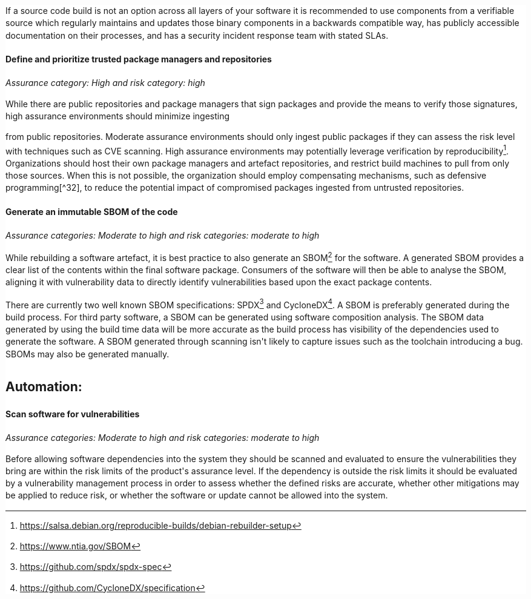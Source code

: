 If a source code build is not an option across all layers of your software it is
recommended to use components from a verifiable source which regularly maintains
and updates those binary components in a backwards compatible way, has publicly
accessible documentation on their processes, and has a security incident
response team with stated SLAs.

#### Define and prioritize trusted package managers and repositories

_Assurance category: High and risk category: high_

While there are public repositories and package managers that sign packages and
provide the means to verify those signatures, high assurance environments should
minimize ingesting

from public repositories. Moderate assurance environments should only ingest
public packages if they can assess the risk level with techniques such as CVE
scanning. High assurance environments may potentially leverage verification by
reproducibility[^31]. Organizations should host their own package managers and
artefact repositories, and restrict build machines to pull from only those
sources. When this is not possible, the organization should employ compensating
mechanisms, such as defensive programming[^32], to reduce the potential impact
of compromised packages ingested from untrusted repositories.

#### Generate an immutable SBOM of the code

_Assurance categories: Moderate to high and risk categories: moderate to high_

While rebuilding a software artefact, it is best practice to also generate an
SBOM[^33] for the software. A generated SBOM provides a clear list of the
contents within the final software package. Consumers of the software will then
be able to analyse the SBOM, aligning it with vulnerability data to directly
identify vulnerabilities based upon the exact package contents.

There are currently two well known SBOM specifications: SPDX[^34] and
CycloneDX[^35]. A SBOM is preferably generated during the build process. For
third party software, a SBOM can be generated using software composition
analysis. The SBOM data generated by using the build time data will be more
accurate as the build process has visibility of the dependencies used to
generate the software. A SBOM generated through scanning isn't likely to capture
issues such as the toolchain introducing a bug. SBOMs may also be generated
manually.

## Automation:

#### Scan software for vulnerabilities

_Assurance categories: Moderate to high and risk categories: moderate to high_

Before allowing software dependencies into the system they should be scanned and
evaluated to ensure the vulnerabilities they bring are within the risk limits of
the product's assurance level. If the dependency is outside the risk limits it
should be evaluated by a vulnerability management process in order to assess
whether the defined risks are accurate, whether other mitigations may be applied
to reduce risk, or whether the software or update cannot be allowed into the
system.


[^11]: https://www.immuniweb.com/blog/state-cybersecurity-dark-web-exposure.html
[^12]: See, for example: Ohno, T., 1988 _Toyota Production System_.
[^14]: https://en.wikipedia.org/wiki/Turtles_all_the_way_down
[^15]: https://en.wikipedia.org/wiki/Software_factory#History
[^22]: https://github.com/dxa4481/truffleHog
[^26]: `git push --force`
[^28]: https://smallstep.com/blog/use-ssh-certificates/
[^30]: https://github.com/ossf/scorecard
[^31]: https://salsa.debian.org/reproducible-builds/debian-rebuilder-setup
[^33]: https://www.ntia.gov/SBOM
[^34]: https://github.com/spdx/spdx-spec
[^35]: https://github.com/CycloneDX/specification
[^36]: https://compliance.linuxfoundation.org/references/tools/
[^38]: https://rootlesscontaine.rs
[^39]: Generally suid should be disabled in a high assurance build environment
[^41]: https://diffoscope.org/
[^42]: https://wiki.debian.org/ReproducibleBuilds/BuildinfoFiles
[^43]: https://www.vagrantup.com/
[^44]: https://github.com/kpcyrd/rebuilderd
[^47]: https://spiffe.io/book/
[^48]: https://theupdateframework.io/security/
[^49]: https://github.com/grafeas/kritis
[^51]: https://theupdateframework.io/security/#attacks-and-weaknesses
[^53]: https://github.com/in-toto/in-toto
[^54]: https://github.com/in-toto/in-toto-golang
[^55]: https://theupdateframework.github.io/specification/latest/index.html
[^56]: https://github.com/theupdateframework/tuf
[^57]: https://github.com/theupdateframework/go-tuf
[^58]: https://github.com/awslabs/tough
[^59]: https://github.com/php-tuf/php-tuf
[^61]: https://github.com/in-toto/ITE/blob/master/ITE/2/README.adoc
[^62]: https://github.com/in-toto/ITE/blob/master/ITE/3/README.adoc
[^63]: https://github.com/tern-tools/tern
[^64]: https://github.com/anchore/syft
[^65]: https://docs.docker.com/develop/develop-images/dockerfile_best-practices/
[^66]: https://sysdig.com/blog/dockerfile-best-practices/#4-2
[^67]: https://dockersl.im/
[^68]: https://github.com/grycap/minicon
